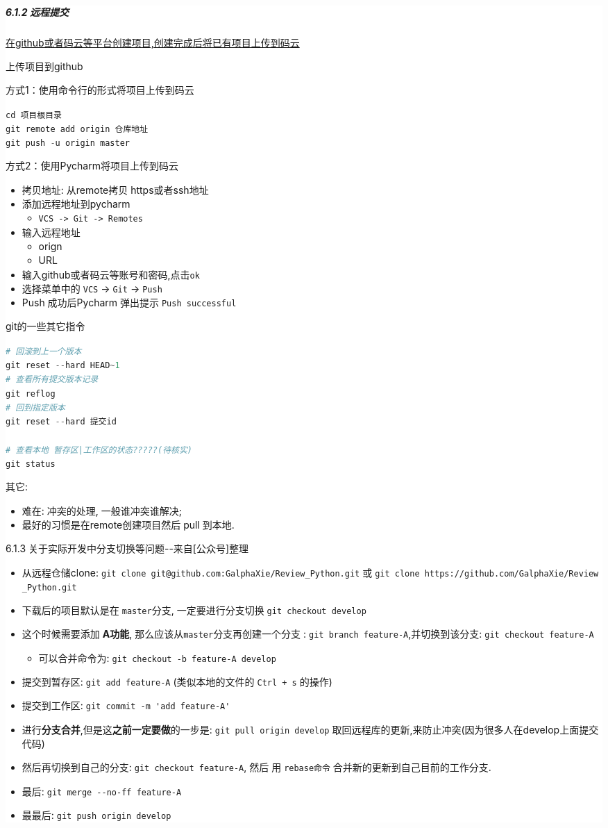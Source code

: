 ##### 6.1.2 远程提交

<u>在github或者码云等平台创建项目,创建完成后将已有项目上传到码云</u>

上传项目到github

方式1：使用命令行的形式将项目上传到码云

```python
cd 项目根目录
git remote add origin 仓库地址
git push -u origin master
```

方式2：使用Pycharm将项目上传到码云

- 拷贝地址:  从remote拷贝 https或者ssh地址
- 添加远程地址到pycharm
  - `VCS -> Git -> Remotes`
- 输入远程地址
  - orign   
  - URL
- 输入github或者码云等账号和密码,点击`ok`
- 选择菜单中的 `VCS` -> `Git` -> `Push`
- Push 成功后Pycharm 弹出提示 `Push successful`



git的一些其它指令

```python
# 回滚到上一个版本
git reset --hard HEAD~1
# 查看所有提交版本记录
git reflog
# 回到指定版本
git reset --hard 提交id

# 查看本地 暂存区|工作区的状态?????(待核实)
git status
```

其它:

- 难在:  冲突的处理, 一般谁冲突谁解决;
- 最好的习惯是在remote创建项目然后 pull 到本地.

6.1.3 关于实际开发中分支切换等问题--来自[公众号]整理

- 从远程仓储clone: `git clone git@github.com:GalphaXie/Review_Python.git` 或 `git clone https://github.com/GalphaXie/Review_Python.git`
- 下载后的项目默认是在 `master`分支, 一定要进行分支切换 `git checkout develop`
- 这个时候需要添加 **A功能**, 那么应该从`master`分支再创建一个分支 : `git branch feature-A`,并切换到该分支: `git checkout feature-A` 
  - 可以合并命令为:  `git checkout -b feature-A develop` 

- 提交到暂存区: `git add feature-A`     (类似本地的文件的 `Ctrl + s` 的操作)
- 提交到工作区: `git commit -m 'add feature-A'`
- 进行**分支合并**,但是这**之前一定要做**的一步是: `git pull origin develop` 取回远程库的更新,来防止冲突(因为很多人在develop上面提交代码) 
- 然后再切换到自己的分支: `git checkout feature-A`, 然后 用 `rebase命令` 合并新的更新到自己目前的工作分支.
- 最后: `git merge --no-ff feature-A`
- 最最后: `git push origin develop`
